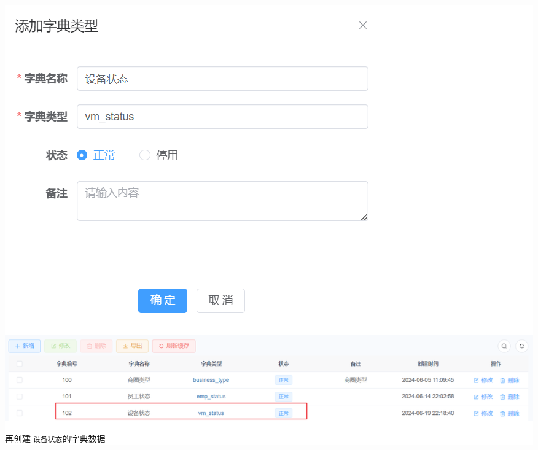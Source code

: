 ![image-20240619221833852](assets/image-20240619221833852.png)

![image-20240619222227644](assets/image-20240619222227644.png)

再创建 `设备状态`的字典数据
